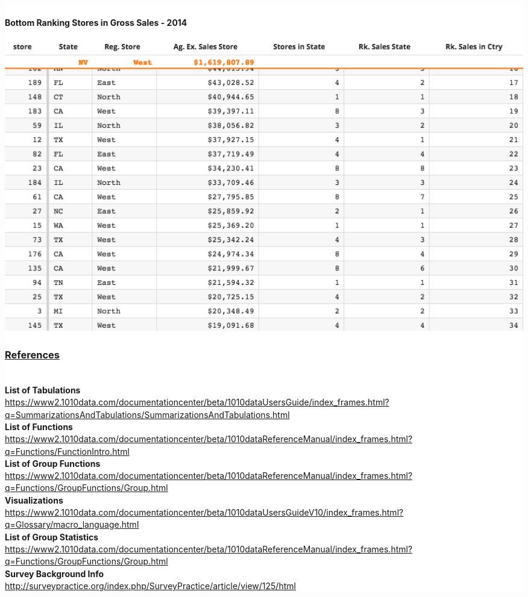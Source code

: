 
<br><b>Bottom Ranking Stores in Gross Sales - 2014</b></br>

 ![](/images/2017/12/bottom-ranking-2014.png)


### <u>References</u>

<br><b>List of Tabulations</b></br>
https://www2.1010data.com/documentationcenter/beta/1010dataUsersGuide/index_frames.html?q=SummarizationsAndTabulations/SummarizationsAndTabulations.html
<br><b>List of Functions</b></br>
https://www2.1010data.com/documentationcenter/beta/1010dataReferenceManual/index_frames.html?q=Functions/FunctionIntro.html
<br><b>List of Group Functions</b></br>
https://www2.1010data.com/documentationcenter/beta/1010dataReferenceManual/index_frames.html?q=Functions/GroupFunctions/Group.html
<br><b>Visualizations</b></br>
https://www2.1010data.com/documentationcenter/beta/1010dataUsersGuideV10/index_frames.html?q=Glossary/macro_language.html
<br><b>List of Group Statistics</b></br>
https://www2.1010data.com/documentationcenter/beta/1010dataReferenceManual/index_frames.html?q=Functions/GroupFunctions/Group.html
<br><b>Survey Background Info</b></br>
http://surveypractice.org/index.php/SurveyPractice/article/view/125/html
